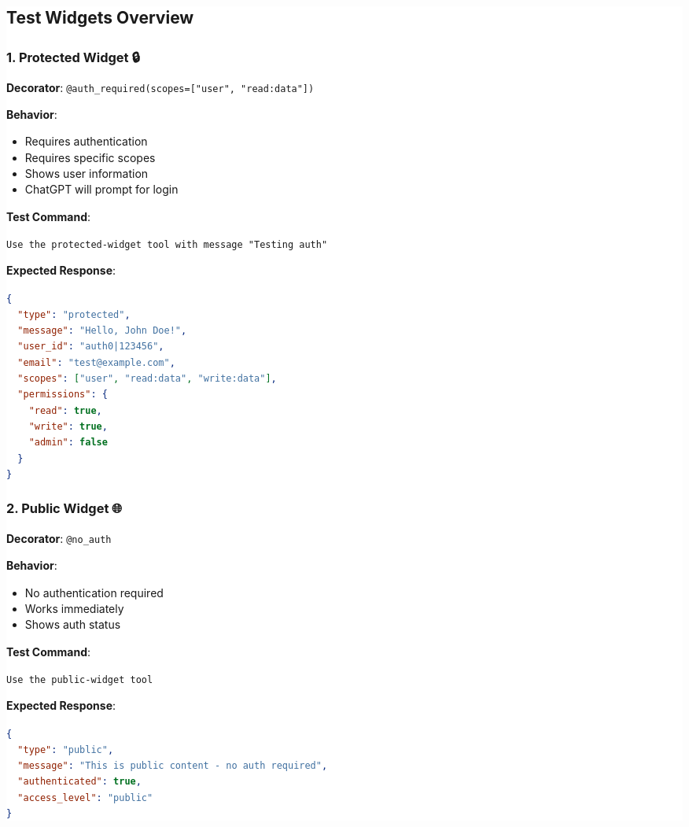 ## Test Widgets Overview

### 1. Protected Widget 🔒
**Decorator**: `@auth_required(scopes=["user", "read:data"])`

**Behavior**:
- Requires authentication
- Requires specific scopes
- Shows user information
- ChatGPT will prompt for login

**Test Command**:
```
Use the protected-widget tool with message "Testing auth"
```

**Expected Response**:
```json
{
  "type": "protected",
  "message": "Hello, John Doe!",
  "user_id": "auth0|123456",
  "email": "test@example.com",
  "scopes": ["user", "read:data", "write:data"],
  "permissions": {
    "read": true,
    "write": true,
    "admin": false
  }
}
```

### 2. Public Widget 🌐
**Decorator**: `@no_auth`

**Behavior**:
- No authentication required
- Works immediately
- Shows auth status

**Test Command**:
```
Use the public-widget tool
```

**Expected Response**:
```json
{
  "type": "public",
  "message": "This is public content - no auth required",
  "authenticated": true,
  "access_level": "public"
}
```
